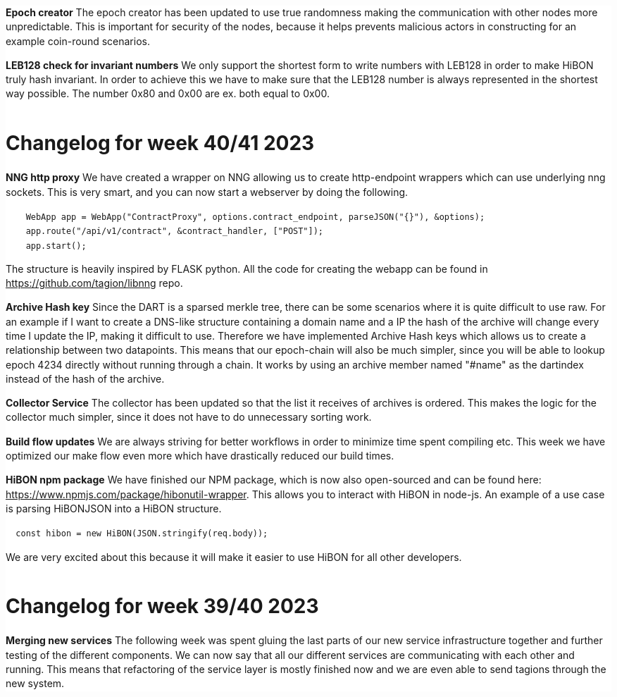 **Epoch creator**
The epoch creator has been updated to use true randomness making the communication with other nodes more unpredictable.
This is important for security of the nodes, because it helps prevents malicious actors in constructing for an example coin-round scenarios.

**LEB128 check for invariant numbers**
We only support the shortest form to write numbers with LEB128 in order to make HiBON truly hash invariant. In order to achieve this we have to make sure that the LEB128 number is always represented in the shortest way possible. The number 0x80 and 0x00 are ex. both equal to 0x00.


# Changelog for week 40/41 2023
**NNG http proxy**
We have created a wrapper on NNG allowing us to create http-endpoint wrappers which can use underlying nng sockets. This is very smart, and you can now start a webserver by doing the following.
```
    WebApp app = WebApp("ContractProxy", options.contract_endpoint, parseJSON("{}"), &options);
    app.route("/api/v1/contract", &contract_handler, ["POST"]);
    app.start();
```
The structure is heavily inspired by FLASK python. All the code for creating the webapp can be found in https://github.com/tagion/libnng repo. 

**Archive Hash key**
Since the DART is a sparsed merkle tree, there can be some scenarios where it is quite difficult to use raw. For an example if I want to create a DNS-like structure containing a domain name and a IP the hash of the archive will change every time I update the IP, making it difficult to use. Therefore we have implemented Archive Hash keys which allows us to create a relationship between two datapoints. This means that our epoch-chain will also be much simpler, since you will be able to lookup epoch 4234 directly without running through a chain.
It works by using an archive member named "#name" as the dartindex instead of the hash of the archive.

**Collector Service**
The collector has been updated so that the list it receives of archives is ordered. This makes the logic for the collector much simpler, since it does not have to do unnecessary sorting work.

**Build flow updates**
We are always striving for better workflows in order to minimize time spent compiling etc. This week we have optimized our make flow even more which have drastically reduced our build times.

**HiBON npm package**
We have finished our NPM package, which is now also open-sourced and can be found here: https://www.npmjs.com/package/hibonutil-wrapper.
This allows you to interact with HiBON in node-js. An example of a use case is parsing HiBONJSON into a HiBON structure.
```
  const hibon = new HiBON(JSON.stringify(req.body));
```
We are very excited about this because it will make it easier to use HiBON for all other developers.  

# Changelog for week 39/40 2023
**Merging new services**
The following week was spent gluing the last parts of our new service infrastructure together and further testing of the different components. We can now say that all our different services are communicating with each other and running. This means that refactoring of the service layer is mostly finished now and we are even able to send tagions through the new system.
